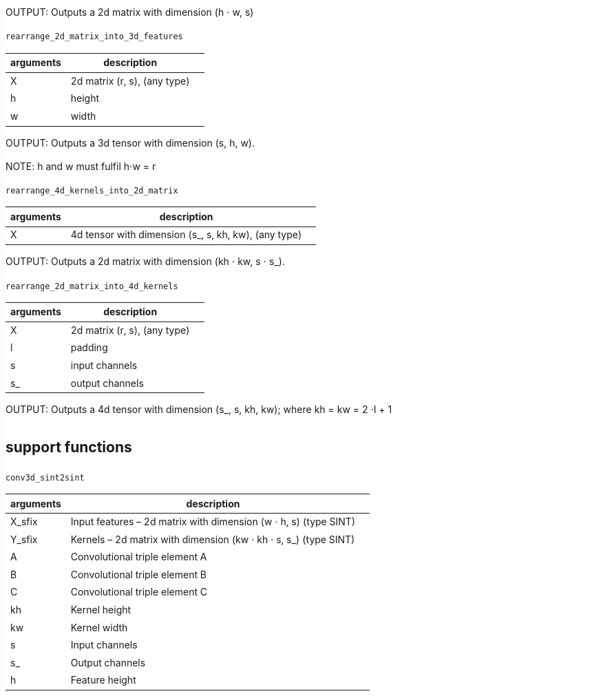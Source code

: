 OUTPUT: Outputs a 2d matrix with dimension (h $\cdot$ w, s)

```http
rearrange_2d_matrix_into_3d_features
```

| arguments |  description ||
|--|--|--|
|X  | 2d matrix (r, s), (any type) |
|h  | height |
|w  | width |

OUTPUT: Outputs a 3d tensor with dimension (s, h, w).

NOTE: h and w must fulfil h$\cdot$w = r

```http
rearrange_4d_kernels_into_2d_matrix
```

| arguments |  description ||
|--|--|--|
|X  | 4d tensor with dimension (s_, s, kh, kw), (any type) |

OUTPUT: Outputs a 2d matrix with dimension (kh $\cdot$ kw, s $\cdot$ s_).

```http
rearrange_2d_matrix_into_4d_kernels
```

| arguments |  description ||
|--|--|--|
|X  | 2d matrix (r, s), (any type) |
|l  | padding |
|s  | input channels |
|s_  | output channels |

OUTPUT: Outputs a 4d tensor with dimension (s_, s,  kh, kw); where kh = kw = 2 $\cdot$l + 1  

## support functions

```http
conv3d_sint2sint
```

| arguments |  description ||
|--|--|--|
|X_sfix  |  Input features – 2d matrix with dimension (w $\cdot$ h, s) (type SINT) |
|Y_sfix  |  Kernels – 2d matrix with dimension (kw $\cdot$ kh $\cdot$ s, s_) (type SINT) |
|A  | Convolutional triple element A |
|B  | Convolutional triple element B |
|C  | Convolutional triple element C |
|kh | Kernel height |
|kw | Kernel width |
|s  | Input channels |
|s_ | Output channels |
|h  | Feature height |
